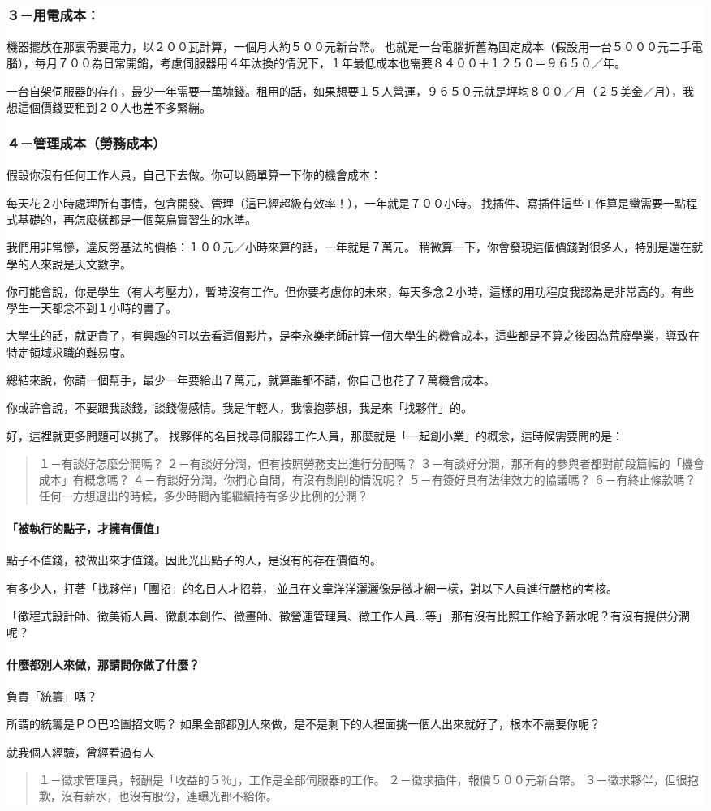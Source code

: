 ### ３－用電成本：

機器擺放在那裏需要電力，以２００瓦計算，一個月大約５００元新台幣。
也就是一台電腦折舊為固定成本（假設用一台５０００元二手電腦），每月７００為日常開銷，考慮伺服器用４年汰換的情況下，１年最低成本也需要８４００＋１２５０＝９６５０／年。

一台自架伺服器的存在，最少一年需要一萬塊錢。租用的話，如果想要１５人營運，９６５０元就是坪均８００／月（２５美金／月），我想這個價錢要租到２０人也差不多緊繃。


### ４－管理成本（勞務成本）

假設你沒有任何工作人員，自己下去做。你可以簡單算一下你的機會成本：

每天花２小時處理所有事情，包含開發、管理（這已經超級有效率！），一年就是７００小時。
找插件、寫插件這些工作算是蠻需要一點程式基礎的，再怎麼樣都是一個菜鳥實習生的水準。

我們用非常慘，違反勞基法的價格：１００元／小時來算的話，一年就是７萬元。
稍微算一下，你會發現這個價錢對很多人，特別是還在就學的人來說是天文數字。

你可能會說，你是學生（有大考壓力），暫時沒有工作。但你要考慮你的未來，每天多念２小時，這樣的用功程度我認為是非常高的。有些學生一天都念不到１小時的書了。

大學生的話，就更貴了，有興趣的可以去看這個影片，是李永樂老師計算一個大學生的機會成本，這些都是不算之後因為荒廢學業，導致在特定領域求職的難易度。

總結來說，你請一個幫手，最少一年要給出７萬元，就算誰都不請，你自己也花了７萬機會成本。


你或許會說，不要跟我談錢，談錢傷感情。我是年輕人，我懷抱夢想，我是來「找夥伴」的。

好，這裡就更多問題可以挑了。
找夥伴的名目找尋伺服器工作人員，那麼就是「一起創小業」的概念，這時候需要問的是：

>１－有談好怎麼分潤嗎？
２－有談好分潤，但有按照勞務支出進行分配嗎？
３－有談好分潤，那所有的參與者都對前段篇幅的「機會成本」有概念嗎？
４－有談好分潤，你捫心自問，有沒有剝削的情況呢？
５－有簽好具有法律效力的協議嗎？
６－有終止條款嗎？任何一方想退出的時候，多少時間內能繼續持有多少比例的分潤？


#### 「被執行的點子，才擁有價值」

點子不值錢，被做出來才值錢。因此光出點子的人，是沒有的存在價值的。

有多少人，打著「找夥伴」「團招」的名目人才招募，
並且在文章洋洋灑灑像是徵才網一樣，對以下人員進行嚴格的考核。

「徵程式設計師、徵美術人員、徵劇本創作、徵畫師、徵營運管理員、徵工作人員…等」
那有沒有比照工作給予薪水呢？有沒有提供分潤呢？

#### 什麼都別人來做，那請問你做了什麼？

負責「統籌」嗎？

所謂的統籌是ＰＯ巴哈團招文嗎？
如果全部都別人來做，是不是剩下的人裡面挑一個人出來就好了，根本不需要你呢？


就我個人經驗，曾經看過有人

>１－徵求管理員，報酬是「收益的５％」，工作是全部伺服器的工作。
２－徵求插件，報價５００元新台幣。
３－徵求夥伴，但很抱歉，沒有薪水，也沒有股份，連曝光都不給你。
